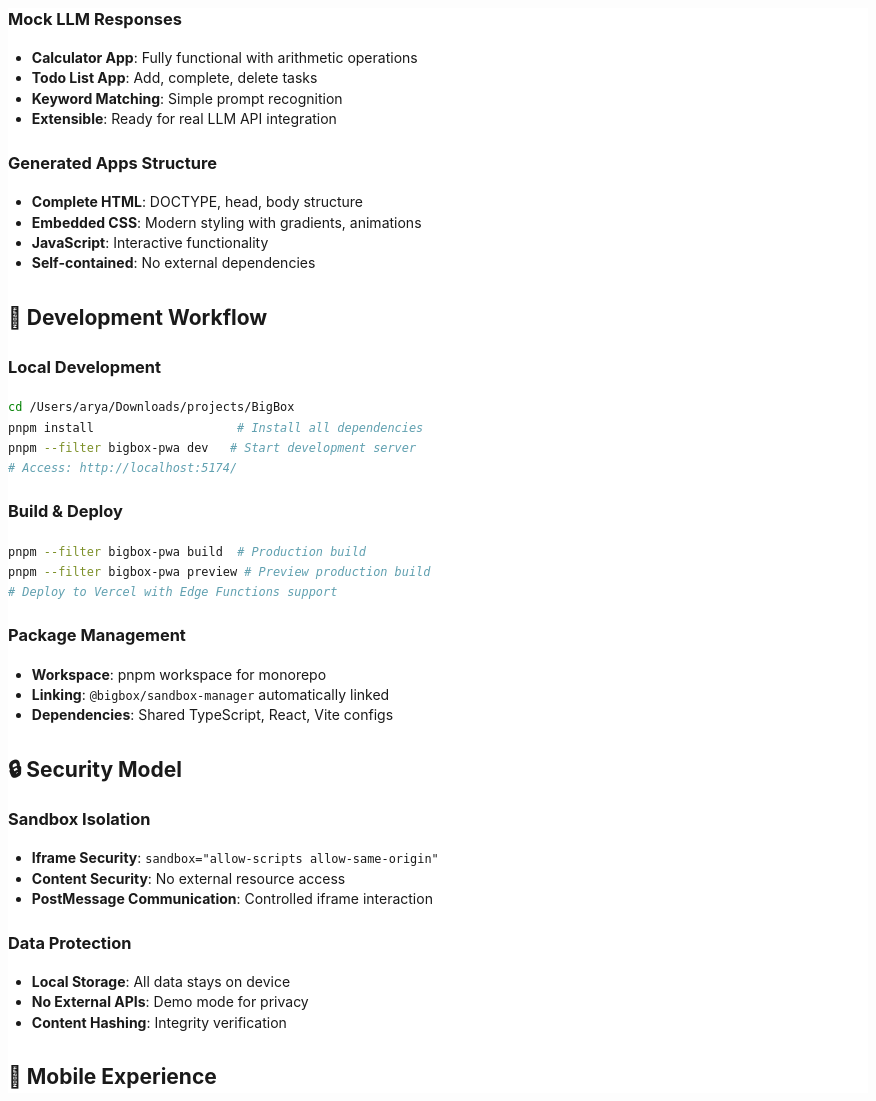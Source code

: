 ### **Mock LLM Responses**
- **Calculator App**: Fully functional with arithmetic operations
- **Todo List App**: Add, complete, delete tasks
- **Keyword Matching**: Simple prompt recognition
- **Extensible**: Ready for real LLM API integration

### **Generated Apps Structure**
- **Complete HTML**: DOCTYPE, head, body structure
- **Embedded CSS**: Modern styling with gradients, animations
- **JavaScript**: Interactive functionality
- **Self-contained**: No external dependencies

## 🚀 Development Workflow

### **Local Development**
```bash
cd /Users/arya/Downloads/projects/BigBox
pnpm install                    # Install all dependencies
pnpm --filter bigbox-pwa dev   # Start development server
# Access: http://localhost:5174/
```

### **Build & Deploy**
```bash
pnpm --filter bigbox-pwa build  # Production build
pnpm --filter bigbox-pwa preview # Preview production build
# Deploy to Vercel with Edge Functions support
```

### **Package Management**
- **Workspace**: pnpm workspace for monorepo
- **Linking**: `@bigbox/sandbox-manager` automatically linked
- **Dependencies**: Shared TypeScript, React, Vite configs

## 🔒 Security Model

### **Sandbox Isolation**
- **Iframe Security**: `sandbox="allow-scripts allow-same-origin"`
- **Content Security**: No external resource access
- **PostMessage Communication**: Controlled iframe interaction

### **Data Protection**
- **Local Storage**: All data stays on device
- **No External APIs**: Demo mode for privacy
- **Content Hashing**: Integrity verification

## 📱 Mobile Experience
